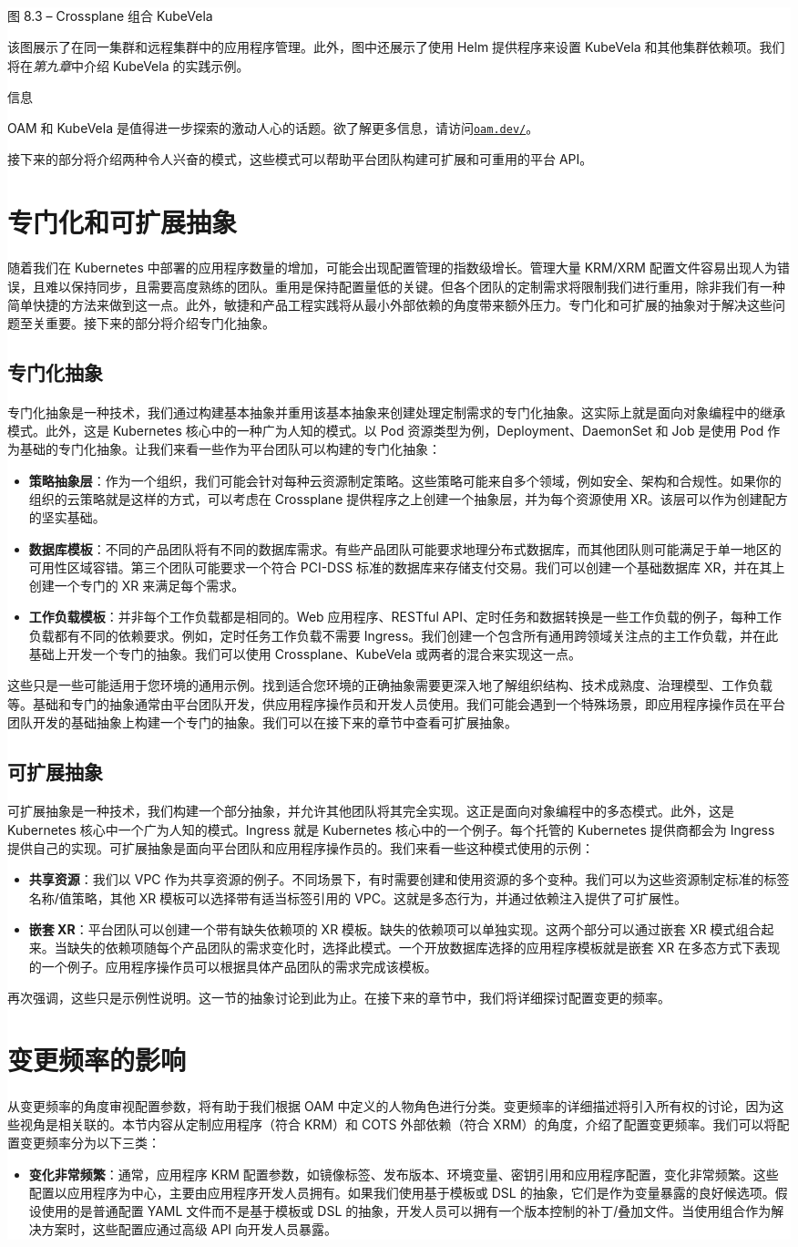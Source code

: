 
图 8.3 – Crossplane 组合 KubeVela

该图展示了在同一集群和远程集群中的应用程序管理。此外，图中还展示了使用 Helm 提供程序来设置 KubeVela 和其他集群依赖项。我们将在*第九章*中介绍 KubeVela 的实践示例。

信息

OAM 和 KubeVela 是值得进一步探索的激动人心的话题。欲了解更多信息，请访问[`oam.dev/`](https://oam.dev/)。

接下来的部分将介绍两种令人兴奋的模式，这些模式可以帮助平台团队构建可扩展和可重用的平台 API。

# 专门化和可扩展抽象

随着我们在 Kubernetes 中部署的应用程序数量的增加，可能会出现配置管理的指数级增长。管理大量 KRM/XRM 配置文件容易出现人为错误，且难以保持同步，且需要高度熟练的团队。重用是保持配置量低的关键。但各个团队的定制需求将限制我们进行重用，除非我们有一种简单快捷的方法来做到这一点。此外，敏捷和产品工程实践将从最小外部依赖的角度带来额外压力。专门化和可扩展的抽象对于解决这些问题至关重要。接下来的部分将介绍专门化抽象。

## 专门化抽象

专门化抽象是一种技术，我们通过构建基本抽象并重用该基本抽象来创建处理定制需求的专门化抽象。这实际上就是面向对象编程中的继承模式。此外，这是 Kubernetes 核心中的一种广为人知的模式。以 Pod 资源类型为例，Deployment、DaemonSet 和 Job 是使用 Pod 作为基础的专门化抽象。让我们来看一些作为平台团队可以构建的专门化抽象：

+   **策略抽象层**：作为一个组织，我们可能会针对每种云资源制定策略。这些策略可能来自多个领域，例如安全、架构和合规性。如果你的组织的云策略就是这样的方式，可以考虑在 Crossplane 提供程序之上创建一个抽象层，并为每个资源使用 XR。该层可以作为创建配方的坚实基础。

+   **数据库模板**：不同的产品团队将有不同的数据库需求。有些产品团队可能要求地理分布式数据库，而其他团队则可能满足于单一地区的可用性区域容错。第三个团队可能要求一个符合 PCI-DSS 标准的数据库来存储支付交易。我们可以创建一个基础数据库 XR，并在其上创建一个专门的 XR 来满足每个需求。

+   **工作负载模板**：并非每个工作负载都是相同的。Web 应用程序、RESTful API、定时任务和数据转换是一些工作负载的例子，每种工作负载都有不同的依赖要求。例如，定时任务工作负载不需要 Ingress。我们创建一个包含所有通用跨领域关注点的主工作负载，并在此基础上开发一个专门的抽象。我们可以使用 Crossplane、KubeVela 或两者的混合来实现这一点。

这些只是一些可能适用于您环境的通用示例。找到适合您环境的正确抽象需要更深入地了解组织结构、技术成熟度、治理模型、工作负载等。基础和专门的抽象通常由平台团队开发，供应用程序操作员和开发人员使用。我们可能会遇到一个特殊场景，即应用程序操作员在平台团队开发的基础抽象上构建一个专门的抽象。我们可以在接下来的章节中查看可扩展抽象。

## 可扩展抽象

可扩展抽象是一种技术，我们构建一个部分抽象，并允许其他团队将其完全实现。这正是面向对象编程中的多态模式。此外，这是 Kubernetes 核心中一个广为人知的模式。Ingress 就是 Kubernetes 核心中的一个例子。每个托管的 Kubernetes 提供商都会为 Ingress 提供自己的实现。可扩展抽象是面向平台团队和应用程序操作员的。我们来看一些这种模式使用的示例：

+   **共享资源**：我们以 VPC 作为共享资源的例子。不同场景下，有时需要创建和使用资源的多个变种。我们可以为这些资源制定标准的标签名称/值策略，其他 XR 模板可以选择带有适当标签引用的 VPC。这就是多态行为，并通过依赖注入提供了可扩展性。

+   **嵌套 XR**：平台团队可以创建一个带有缺失依赖项的 XR 模板。缺失的依赖项可以单独实现。这两个部分可以通过嵌套 XR 模式组合起来。当缺失的依赖项随每个产品团队的需求变化时，选择此模式。一个开放数据库选择的应用程序模板就是嵌套 XR 在多态方式下表现的一个例子。应用程序操作员可以根据具体产品团队的需求完成该模板。

再次强调，这些只是示例性说明。这一节的抽象讨论到此为止。在接下来的章节中，我们将详细探讨配置变更的频率。

# 变更频率的影响

从变更频率的角度审视配置参数，将有助于我们根据 OAM 中定义的人物角色进行分类。变更频率的详细描述将引入所有权的讨论，因为这些视角是相关联的。本节内容从定制应用程序（符合 KRM）和 COTS 外部依赖（符合 XRM）的角度，介绍了配置变更频率。我们可以将配置变更频率分为以下三类：

+   **变化非常频繁**：通常，应用程序 KRM 配置参数，如镜像标签、发布版本、环境变量、密钥引用和应用程序配置，变化非常频繁。这些配置以应用程序为中心，主要由应用程序开发人员拥有。如果我们使用基于模板或 DSL 的抽象，它们是作为变量暴露的良好候选项。假设使用的是普通配置 YAML 文件而不是基于模板或 DSL 的抽象，开发人员可以拥有一个版本控制的补丁/叠加文件。当使用组合作为解决方案时，这些配置应通过高级 API 向开发人员暴露。
